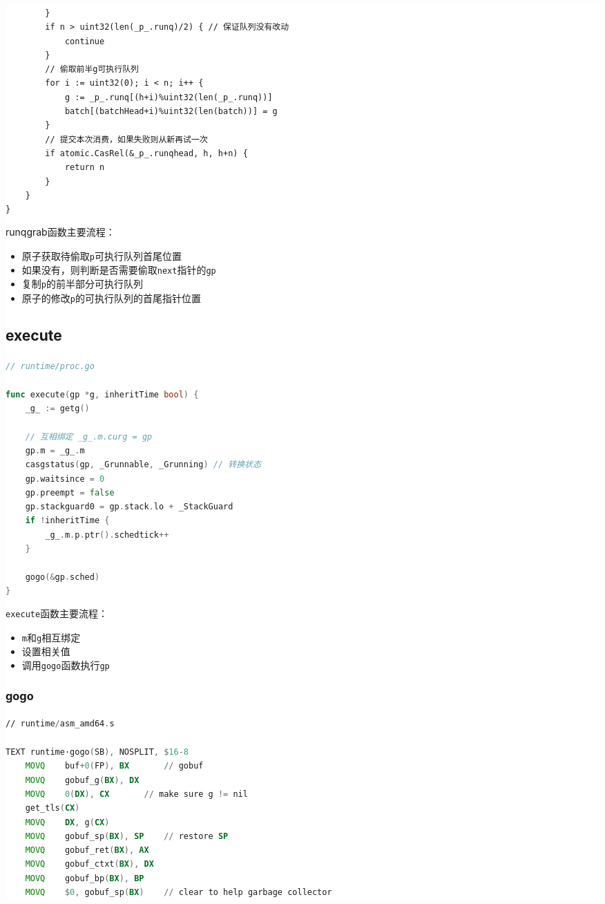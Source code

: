 ```
		}
		if n > uint32(len(_p_.runq)/2) { // 保证队列没有改动
			continue
		}
		// 偷取前半g可执行队列
		for i := uint32(0); i < n; i++ {
			g := _p_.runq[(h+i)%uint32(len(_p_.runq))]
			batch[(batchHead+i)%uint32(len(batch))] = g
		}
		// 提交本次消费，如果失败则从新再试一次
		if atomic.CasRel(&_p_.runqhead, h, h+n) {
			return n
		}
	}
}
```

runqgrab函数主要流程：
* 原子获取待偷取`p`可执行队列首尾位置
* 如果没有，则判断是否需要偷取`next`指针的`gp`
* 复制`p`的前半部分可执行队列
* 原子的修改`p`的可执行队列的首尾指针位置

## execute
```go
// runtime/proc.go

func execute(gp *g, inheritTime bool) {
	_g_ := getg()

    // 互相绑定 _g_.m.curg = gp
    gp.m = _g_.m
    casgstatus(gp, _Grunnable, _Grunning) // 转换状态
	gp.waitsince = 0
	gp.preempt = false
	gp.stackguard0 = gp.stack.lo + _StackGuard
	if !inheritTime {
		_g_.m.p.ptr().schedtick++
	}

	gogo(&gp.sched)
}
```

`execute`函数主要流程：
* `m`和`g`相互绑定
* 设置相关值
* 调用`gogo`函数执行`gp`

### gogo
```asm
// runtime/asm_amd64.s

TEXT runtime·gogo(SB), NOSPLIT, $16-8
	MOVQ	buf+0(FP), BX		// gobuf
	MOVQ	gobuf_g(BX), DX
	MOVQ	0(DX), CX		// make sure g != nil
	get_tls(CX)
	MOVQ	DX, g(CX)
	MOVQ	gobuf_sp(BX), SP	// restore SP
	MOVQ	gobuf_ret(BX), AX
	MOVQ	gobuf_ctxt(BX), DX
	MOVQ	gobuf_bp(BX), BP
	MOVQ	$0, gobuf_sp(BX)	// clear to help garbage collector
```